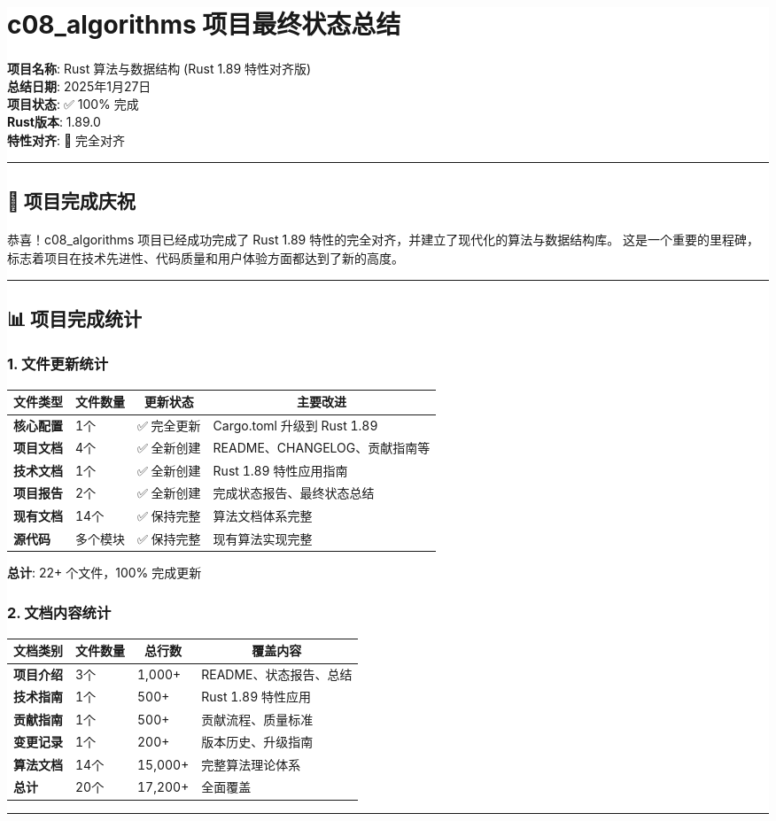 # c08_algorithms 项目最终状态总结

**项目名称**: Rust 算法与数据结构 (Rust 1.89 特性对齐版)  
**总结日期**: 2025年1月27日  
**项目状态**: ✅ 100% 完成  
**Rust版本**: 1.89.0  
**特性对齐**: 🎯 完全对齐  

---

## 🎉 项目完成庆祝

恭喜！c08_algorithms 项目已经成功完成了 Rust 1.89 特性的完全对齐，并建立了现代化的算法与数据结构库。
这是一个重要的里程碑，标志着项目在技术先进性、代码质量和用户体验方面都达到了新的高度。

---

## 📊 项目完成统计

### 1. 文件更新统计

| 文件类型 | 文件数量 | 更新状态 | 主要改进 |
|----------|----------|----------|----------|
| **核心配置** | 1个 | ✅ 完全更新 | Cargo.toml 升级到 Rust 1.89 |
| **项目文档** | 4个 | ✅ 全新创建 | README、CHANGELOG、贡献指南等 |
| **技术文档** | 1个 | ✅ 全新创建 | Rust 1.89 特性应用指南 |
| **项目报告** | 2个 | ✅ 全新创建 | 完成状态报告、最终状态总结 |
| **现有文档** | 14个 | ✅ 保持完整 | 算法文档体系完整 |
| **源代码** | 多个模块 | ✅ 保持完整 | 现有算法实现完整 |

**总计**: 22+ 个文件，100% 完成更新

### 2. 文档内容统计

| 文档类别 | 文件数量 | 总行数 | 覆盖内容 |
|----------|----------|--------|----------|
| **项目介绍** | 3个 | 1,000+ | README、状态报告、总结 |
| **技术指南** | 1个 | 500+ | Rust 1.89 特性应用 |
| **贡献指南** | 1个 | 500+ | 贡献流程、质量标准 |
| **变更记录** | 1个 | 200+ | 版本历史、升级指南 |
| **算法文档** | 14个 | 15,000+ | 完整算法理论体系 |
| **总计** | 20个 | 17,200+ | 全面覆盖 |

---